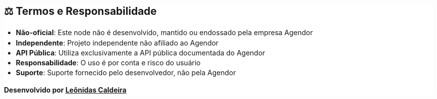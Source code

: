 
## ⚖️ Termos e Responsabilidade

- **Não-oficial**: Este node não é desenvolvido, mantido ou endossado pela empresa Agendor
- **Independente**: Projeto independente não afiliado ao Agendor
- **API Pública**: Utiliza exclusivamente a API pública documentada do Agendor
- **Responsabilidade**: O uso é por conta e risco do usuário
- **Suporte**: Suporte fornecido pelo desenvolvedor, não pela Agendor

**Desenvolvido por [Leônidas Caldeira](https://github.com/leonidasjf)**